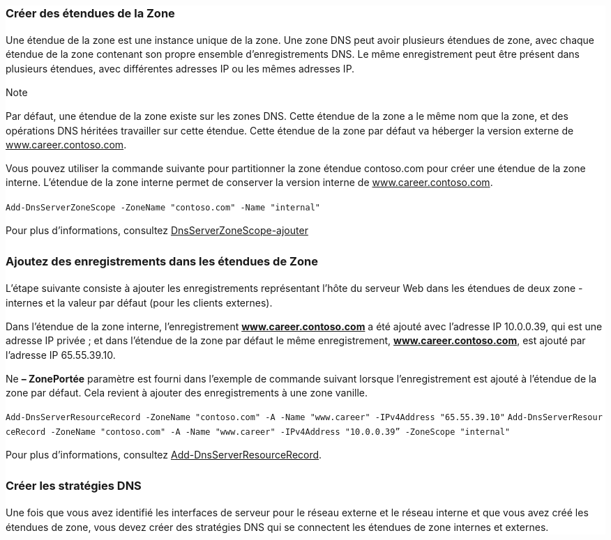 ### <a name="bkmk_zscopes"></a>Créer des étendues de la Zone

Une étendue de la zone est une instance unique de la zone. Une zone DNS peut avoir plusieurs étendues de zone, avec chaque étendue de la zone contenant son propre ensemble d’enregistrements DNS. Le même enregistrement peut être présent dans plusieurs étendues, avec différentes adresses IP ou les mêmes adresses IP. 

> [!NOTE]
> Par défaut, une étendue de la zone existe sur les zones DNS. Cette étendue de la zone a le même nom que la zone, et des opérations DNS héritées travailler sur cette étendue. Cette étendue de la zone par défaut va héberger la version externe de www.career.contoso.com.

Vous pouvez utiliser la commande suivante pour partitionner la zone étendue contoso.com pour créer une étendue de la zone interne. L’étendue de la zone interne permet de conserver la version interne de www.career.contoso.com.

`Add-DnsServerZoneScope -ZoneName "contoso.com" -Name "internal"`

Pour plus d’informations, consultez [DnsServerZoneScope-ajouter](https://docs.microsoft.com/powershell/module/dnsserver/add-dnsserverzonescope?view=win10-ps)

### <a name="bkmk_records"></a>Ajoutez des enregistrements dans les étendues de Zone

L’étape suivante consiste à ajouter les enregistrements représentant l’hôte du serveur Web dans les étendues de deux zone - internes et la valeur par défaut (pour les clients externes). 

Dans l’étendue de la zone interne, l’enregistrement <strong>www.career.contoso.com</strong> a été ajouté avec l’adresse IP 10.0.0.39, qui est une adresse IP privée ; et dans l’étendue de la zone par défaut le même enregistrement, <strong>www.career.contoso.com</strong>, est ajouté par l’adresse IP 65.55.39.10.

Ne **– ZonePortée** paramètre est fourni dans l’exemple de commande suivant lorsque l’enregistrement est ajouté à l’étendue de la zone par défaut. Cela revient à ajouter des enregistrements à une zone vanille.

`
Add-DnsServerResourceRecord -ZoneName "contoso.com" -A -Name "www.career" -IPv4Address "65.55.39.10"
`
`
Add-DnsServerResourceRecord -ZoneName "contoso.com" -A -Name "www.career" -IPv4Address "10.0.0.39” -ZoneScope "internal"
`

Pour plus d’informations, consultez [Add-DnsServerResourceRecord](https://docs.microsoft.com/powershell/module/dnsserver/add-dnsserverresourcerecord?view=win10-ps).

### <a name="bkmk_policies"></a>Créer les stratégies DNS

Une fois que vous avez identifié les interfaces de serveur pour le réseau externe et le réseau interne et que vous avez créé les étendues de zone, vous devez créer des stratégies DNS qui se connectent les étendues de zone internes et externes.

